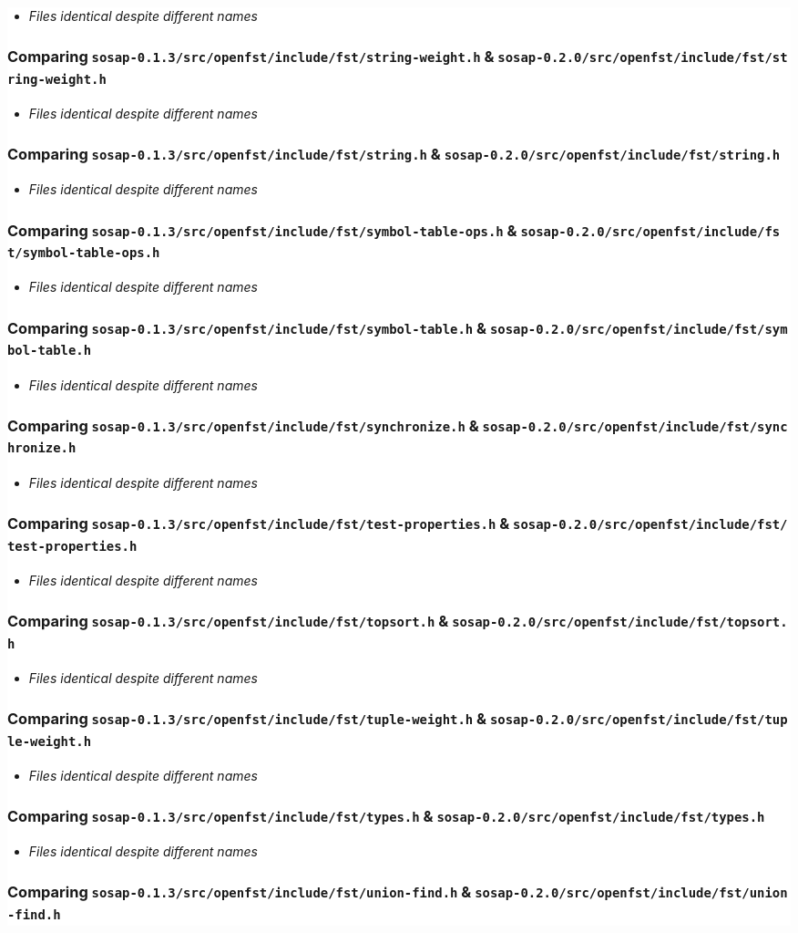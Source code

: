 * *Files identical despite different names*

### Comparing `sosap-0.1.3/src/openfst/include/fst/string-weight.h` & `sosap-0.2.0/src/openfst/include/fst/string-weight.h`

 * *Files identical despite different names*

### Comparing `sosap-0.1.3/src/openfst/include/fst/string.h` & `sosap-0.2.0/src/openfst/include/fst/string.h`

 * *Files identical despite different names*

### Comparing `sosap-0.1.3/src/openfst/include/fst/symbol-table-ops.h` & `sosap-0.2.0/src/openfst/include/fst/symbol-table-ops.h`

 * *Files identical despite different names*

### Comparing `sosap-0.1.3/src/openfst/include/fst/symbol-table.h` & `sosap-0.2.0/src/openfst/include/fst/symbol-table.h`

 * *Files identical despite different names*

### Comparing `sosap-0.1.3/src/openfst/include/fst/synchronize.h` & `sosap-0.2.0/src/openfst/include/fst/synchronize.h`

 * *Files identical despite different names*

### Comparing `sosap-0.1.3/src/openfst/include/fst/test-properties.h` & `sosap-0.2.0/src/openfst/include/fst/test-properties.h`

 * *Files identical despite different names*

### Comparing `sosap-0.1.3/src/openfst/include/fst/topsort.h` & `sosap-0.2.0/src/openfst/include/fst/topsort.h`

 * *Files identical despite different names*

### Comparing `sosap-0.1.3/src/openfst/include/fst/tuple-weight.h` & `sosap-0.2.0/src/openfst/include/fst/tuple-weight.h`

 * *Files identical despite different names*

### Comparing `sosap-0.1.3/src/openfst/include/fst/types.h` & `sosap-0.2.0/src/openfst/include/fst/types.h`

 * *Files identical despite different names*

### Comparing `sosap-0.1.3/src/openfst/include/fst/union-find.h` & `sosap-0.2.0/src/openfst/include/fst/union-find.h`
